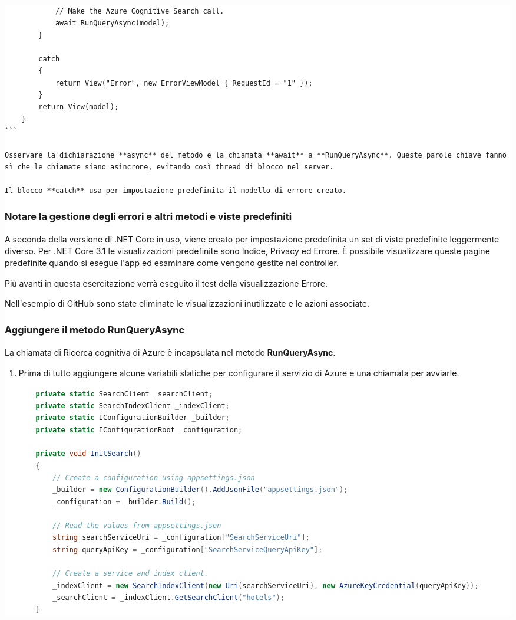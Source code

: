                 // Make the Azure Cognitive Search call.
                await RunQueryAsync(model);
            }

            catch
            {
                return View("Error", new ErrorViewModel { RequestId = "1" });
            }
            return View(model);
        }
    ```

    Osservare la dichiarazione **async** del metodo e la chiamata **await** a **RunQueryAsync**. Queste parole chiave fanno sì che le chiamate siano asincrone, evitando così thread di blocco nel server.

    Il blocco **catch** usa per impostazione predefinita il modello di errore creato.

### <a name="note-the-error-handling-and-other-default-views-and-methods"></a>Notare la gestione degli errori e altri metodi e viste predefiniti

A seconda della versione di .NET Core in uso, viene creato per impostazione predefinita un set di viste predefinite leggermente diverso. Per .NET Core 3.1 le visualizzazioni predefinite sono Indice, Privacy ed Errore. È possibile visualizzare queste pagine predefinite quando si esegue l'app ed esaminare come vengono gestite nel controller.

Più avanti in questa esercitazione verrà eseguito il test della visualizzazione Errore.

Nell'esempio di GitHub sono state eliminate le visualizzazioni inutilizzate e le azioni associate.

### <a name="add-the-runqueryasync-method"></a>Aggiungere il metodo RunQueryAsync

La chiamata di Ricerca cognitiva di Azure è incapsulata nel metodo **RunQueryAsync**.

1. Prima di tutto aggiungere alcune variabili statiche per configurare il servizio di Azure e una chiamata per avviarle.

    ```csharp
        private static SearchClient _searchClient;
        private static SearchIndexClient _indexClient;
        private static IConfigurationBuilder _builder;
        private static IConfigurationRoot _configuration;

        private void InitSearch()
        {
            // Create a configuration using appsettings.json
            _builder = new ConfigurationBuilder().AddJsonFile("appsettings.json");
            _configuration = _builder.Build();

            // Read the values from appsettings.json
            string searchServiceUri = _configuration["SearchServiceUri"];
            string queryApiKey = _configuration["SearchServiceQueryApiKey"];

            // Create a service and index client.
            _indexClient = new SearchIndexClient(new Uri(searchServiceUri), new AzureKeyCredential(queryApiKey));
            _searchClient = _indexClient.GetSearchClient("hotels");
        }
    ```
